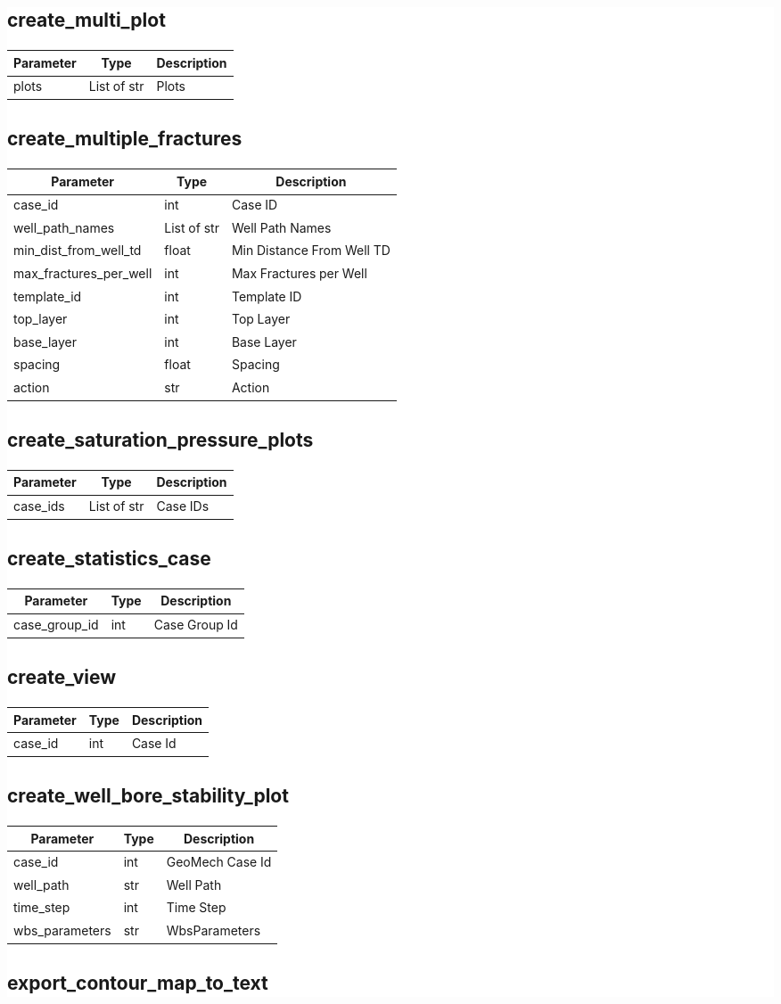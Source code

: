## create_multi_plot

Parameter | Type | Description
--------- | ---- | -----------
plots | List of str | Plots

## create_multiple_fractures

Parameter | Type | Description
--------- | ---- | -----------
case_id | int | Case ID
well_path_names | List of str | Well Path Names
min_dist_from_well_td | float | Min Distance From Well TD
max_fractures_per_well | int | Max Fractures per Well
template_id | int | Template ID
top_layer | int | Top Layer
base_layer | int | Base Layer
spacing | float | Spacing
action | str | Action

## create_saturation_pressure_plots

Parameter | Type | Description
--------- | ---- | -----------
case_ids | List of str | Case IDs

## create_statistics_case

Parameter | Type | Description
--------- | ---- | -----------
case_group_id | int | Case Group Id

## create_view

Parameter | Type | Description
--------- | ---- | -----------
case_id | int | Case Id

## create_well_bore_stability_plot

Parameter | Type | Description
--------- | ---- | -----------
case_id | int | GeoMech Case Id
well_path | str | Well Path
time_step | int | Time Step
wbs_parameters | str | WbsParameters

## export_contour_map_to_text
